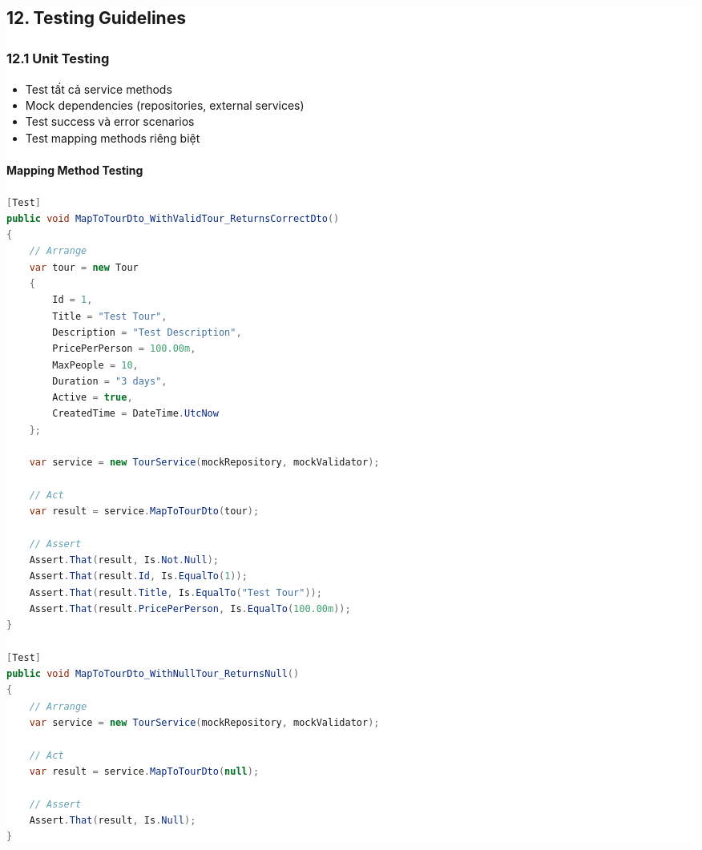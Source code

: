 
## 12. Testing Guidelines

### 12.1 Unit Testing
- Test tất cả service methods
- Mock dependencies (repositories, external services)
- Test success và error scenarios
- Test mapping methods riêng biệt

#### Mapping Method Testing
```csharp
[Test]
public void MapToTourDto_WithValidTour_ReturnsCorrectDto()
{
    // Arrange
    var tour = new Tour
    {
        Id = 1,
        Title = "Test Tour",
        Description = "Test Description",
        PricePerPerson = 100.00m,
        MaxPeople = 10,
        Duration = "3 days",
        Active = true,
        CreatedTime = DateTime.UtcNow
    };
    
    var service = new TourService(mockRepository, mockValidator);
    
    // Act
    var result = service.MapToTourDto(tour);
    
    // Assert
    Assert.That(result, Is.Not.Null);
    Assert.That(result.Id, Is.EqualTo(1));
    Assert.That(result.Title, Is.EqualTo("Test Tour"));
    Assert.That(result.PricePerPerson, Is.EqualTo(100.00m));
}

[Test]
public void MapToTourDto_WithNullTour_ReturnsNull()
{
    // Arrange
    var service = new TourService(mockRepository, mockValidator);
    
    // Act
    var result = service.MapToTourDto(null);
    
    // Assert
    Assert.That(result, Is.Null);
}
```
